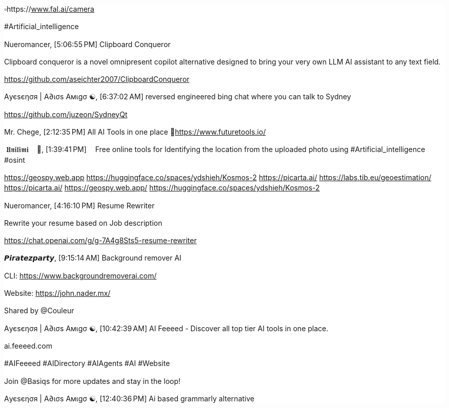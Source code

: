 ▫️https://www.fal.ai/camera

#Artificial_intelligence‌‌

Nueromancer, [5:06:55 PM]
Clipboard Conqueror

Clipboard conqueror is a novel omnipresent copilot alternative designed to bring your very own LLM AI assistant to any text field. 

https://github.com/aseichter2007/ClipboardConqueror

Aуєѕєησя | A∂ισѕ Aмιgσ ☯️, [6:37:02 AM]
reversed engineered bing chat where you can talk to Sydney

https://github.com/juzeon/SydneyQt

Mr. Chege, [2:12:35 PM]
All AI Tools in one place
🔗https://www.futuretools.io/

؜ 𝖀𝖓𝖎𝖑𝖎𝖒𝖎 ؜ ؜؜ ؜؜؜ ؜؜؜🫧, [1:39:41 PM]
ᅠFree online tools for
 Identifying the location from the uploaded photo using #Artificial_intelligence 
#osint

https://geospy.web.app
https://huggingface.co/spaces/ydshieh/Kosmos-2
https://picarta.ai/
https://labs.tib.eu/geoestimation/
https://picarta.ai/
https://geospy.web.app/
https://huggingface.co/spaces/ydshieh/Kosmos-2

Nueromancer, [4:16:10 PM]
Resume Rewriter

Rewrite your resume based on Job description

https://chat.openai.com/g/g-7A4g8Sts5-resume-rewriter


𝙋𝙞𝙧𝙖𝙩𝙚𝙯𝙥𝙖𝙧𝙩𝙮, [9:15:14 AM]
Background remover AI

CLI: https://www.backgroundremoverai.com/

Website: https://john.nader.mx/

Shared by @Couleur

Aуєѕєησя | A∂ισѕ Aмιgσ ☯️, [10:42:39 AM]
AI Feeeed - Discover all top tier AI tools in one place.

ai.feeeed.com

#AIFeeeed #AIDirectory #AIAgents #AI #Website

Join @Basiqs for more updates and stay in the loop!

Aуєѕєησя | A∂ισѕ Aмιgσ ☯️, [12:40:36 PM]
Ai based grammarly alternative
